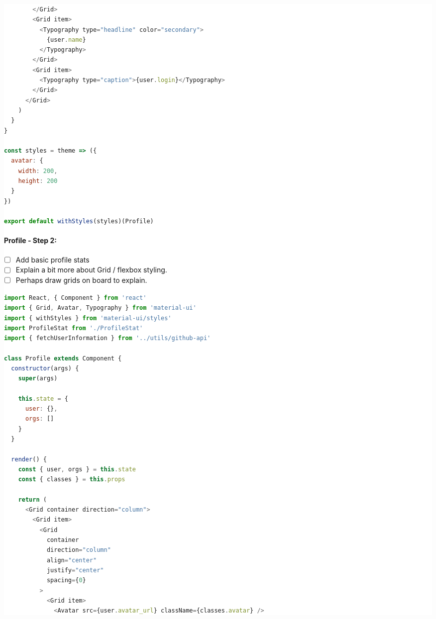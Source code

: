 ```javascript
        </Grid>
        <Grid item>
          <Typography type="headline" color="secondary">
            {user.name}
          </Typography>
        </Grid>
        <Grid item>
          <Typography type="caption">{user.login}</Typography>
        </Grid>
      </Grid>
    )
  }
}

const styles = theme => ({
  avatar: {
    width: 200,
    height: 200
  }
})

export default withStyles(styles)(Profile)
```

<div style="page-break-after: always;"></div>

#### Profile - Step 2:
- [ ] Add basic profile stats
- [ ] Explain a bit more about Grid / flexbox styling.
- [ ] Perhaps draw grids on board to explain.

```javascript
import React, { Component } from 'react'
import { Grid, Avatar, Typography } from 'material-ui'
import { withStyles } from 'material-ui/styles'
import ProfileStat from './ProfileStat'
import { fetchUserInformation } from '../utils/github-api'

class Profile extends Component {
  constructor(args) {
    super(args)

    this.state = {
      user: {},
      orgs: []
    }
  }

  render() {
    const { user, orgs } = this.state
    const { classes } = this.props

    return (
      <Grid container direction="column">
        <Grid item>
          <Grid
            container
            direction="column"
            align="center"
            justify="center"
            spacing={0}
          >
            <Grid item>
              <Avatar src={user.avatar_url} className={classes.avatar} />
```